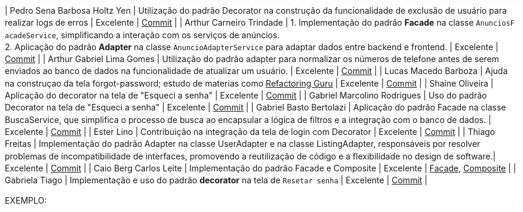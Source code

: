 | Pedro Sena Barbosa Holtz Yen  | Utilização do padrão Decorator na construção da funcionalidade de exclusão de usuário para realizar logs de erros                                                                                                                                                                                                                                                                     | Excelente                                                                      | [Commit](https://github.com/UnBArqDsw2024-2/2024.2_G8_Aluguel_Entrega_03/commit/b152d80a7f58c501c7e778e6987e1e6af50fab22)         |
| Arthur Carneiro Trindade      | 1. Implementação do padrão **Facade** na classe `AnunciosFacadeService`, simplificando a interação com os serviços de anúncios.<br>2. Aplicação do padrão **Adapter** na classe `AnuncioAdapterService` para adaptar dados entre backend e frontend.                                                                                                                                  | Excelente                                                                      | [Commit](https://github.com/UnBArqDsw2024-2/2024.2_G8_Aluguel_Entrega_03/commit/85987c801c0f01daef4ad3b3d2969e2b0d0fd97e)         |
| Arthur Gabriel Lima Gomes     | Utilização do padrão adapter para normalizar os números de telefone antes de serem enviados ao banco de dados na funcionalidade de atualizar um usuário.                                                                                                                                                                                                                              | Excelente                                                                      | [Commit](https://github.com/UnBArqDsw2024-2/2024.2_G8_Aluguel_Entrega_03/commit/60b8208865e6fb2a48aacddb45632e8affe1d98c)         |
| Lucas Macedo Barboza          | Ajuda na construçao da tela forgot-password; estudo de materias como [Refactoring Guru](https://refactoring.guru/)                                                                                                                                                                                                                                                                    | Excelente                                                                      | [Commit](https://github.com/UnBArqDsw2024-2/2024.2_G8_Aluguel_Entrega_03/tree/27c7f87f3c234543f8a6857ecbc5112dca61cbd0)           |
| Shaíne Oliveira               | Aplicação do decorator na tela de "Esqueci a senha"                                                                                                                                                                                                                                                                                                                                   | Excelente                                                                      | [Commit](https://github.com/UnBArqDsw2024-2/2024.2_G8_Aluguel_Entrega_03/commit/b882f288c9521e5b702e31e139cebc265043128a)         |
| Gabriel Marcolino Rodrigues   | Uso do padrão Decorator na tela de "Esqueci a senha"                                                                                                                                                                                                                                                                                                                                  | Excelente                                                                      | [Commit](https://github.com/UnBArqDsw2024-2/2024.2_G8_Aluguel_Entrega_03/commit/b882f288c9521e5b702e31e139cebc265043128a)         |
| Gabriel Basto Bertolazi       | Aplicação do padrão Facade na classe BuscaService, que simplifica o processo de busca ao encapsular a lógica de filtros e a integração com o banco de dados.                                                                                                                                                                                                                          | Excelente                                                                      | [Commit](https://github.com/UnBArqDsw2024-2/2024.2_G8_Aluguel_Entrega_03/commit/0bda564db46a3a4b3009878a0e97aafe5a829f27)         |
| Ester Lino | ⁠Contribuição na integração da tela de login com Decorator | Excelente | [Commit](https://github.com/UnBArqDsw2024-2/2024.2_G8_Aluguel_Entrega_03/commit/4fb2ef871743aa377e840dd522919179e25ebaba) |
| Thiago Freitas       | Implementação do padrão Adapter na classe UserAdapter e na classe ListingAdapter, responsáveis por resolver problemas de incompatibilidade de interfaces, promovendo a reutilização de código e a flexibilidade no design de software.| Excelente | [Commit](https://github.com/UnBArqDsw2024-2/2024.2_G8_Aluguel_Entrega_03/commit/4ccd13e7735b4c9a47ae0d9d189ecb7ae56c8e59) |
| Caio Berg Carlos Leite       | Implementação do padrão Facade e Composite                                                                                                                                                                                                                                                             | Excelente                                                                      | [Facade](https://github.com/UnBArqDsw2024-2/2024.2_G8_Aluguel_Entrega_03/tree/feature/esqueci-senha), [Composite](https://github.com/UnBArqDsw2024-2/2024.2_G8_Aluguel_Entrega_03/pull/7)           |
| Gabriela Tiago | Implementação e uso do padrão **decorator** na tela de `Resetar senha` | Excelente | [Commit](https://github.com/UnBArqDsw2024-2/2024.2_G8_Aluguel_Entrega_03/pull/24/commits/58069af088ca54e06e77843df591d82e5c1b9d59) |


EXEMPLO: